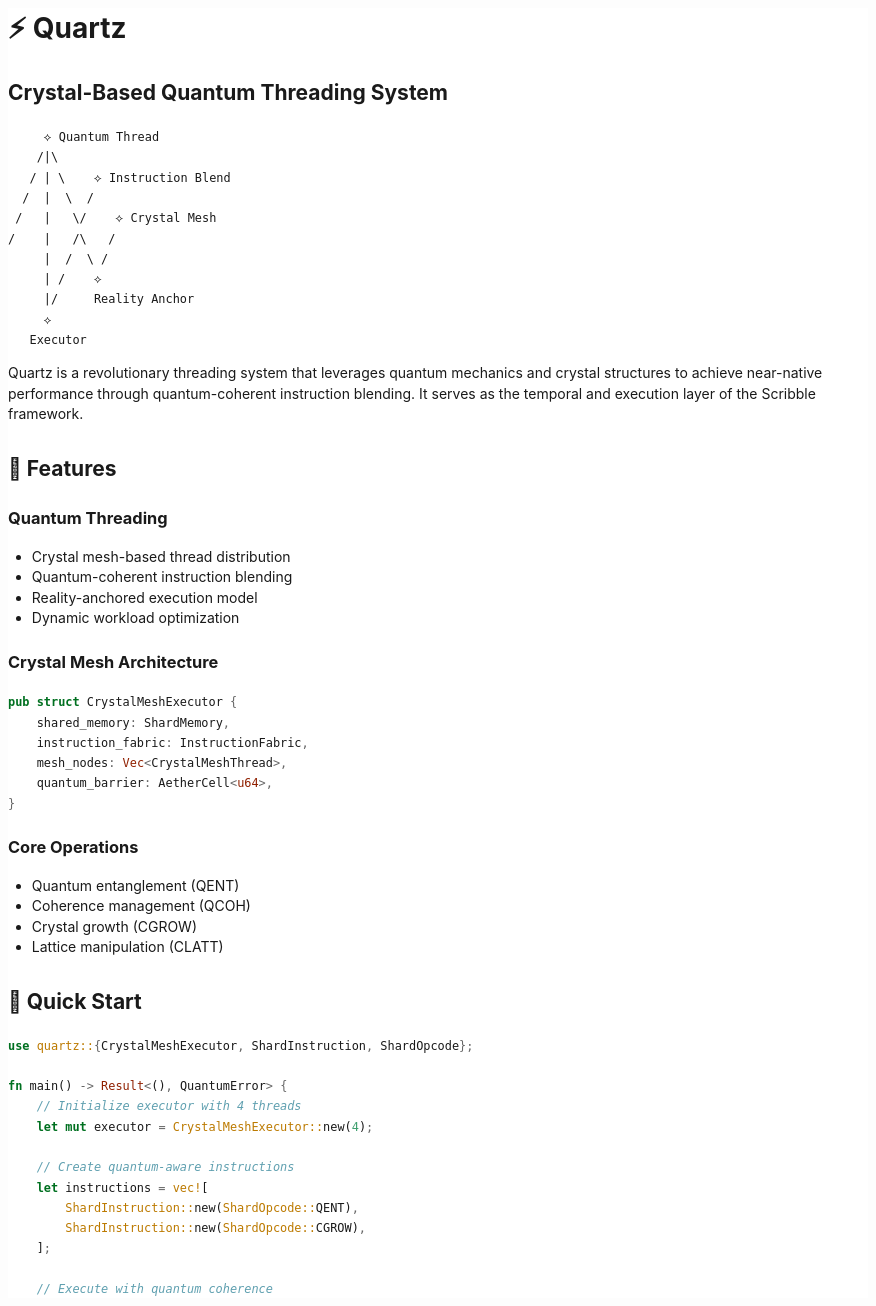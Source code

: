 # ⚡ Quartz
## Crystal-Based Quantum Threading System

```ascii
     ⟡ Quantum Thread
    /|\
   / | \    ⟡ Instruction Blend
  /  |  \  /
 /   |   \/    ⟡ Crystal Mesh
/    |   /\   /
     |  /  \ /
     | /    ⟡
     |/     Reality Anchor
     ⟡
   Executor
```

Quartz is a revolutionary threading system that leverages quantum mechanics and crystal structures to achieve near-native performance through quantum-coherent instruction blending. It serves as the temporal and execution layer of the Scribble framework.

## 🌟 Features

### Quantum Threading
- Crystal mesh-based thread distribution
- Quantum-coherent instruction blending
- Reality-anchored execution model
- Dynamic workload optimization

### Crystal Mesh Architecture
```rust
pub struct CrystalMeshExecutor {
    shared_memory: ShardMemory,
    instruction_fabric: InstructionFabric,
    mesh_nodes: Vec<CrystalMeshThread>,
    quantum_barrier: AetherCell<u64>,
}
```

### Core Operations
- Quantum entanglement (QENT)
- Coherence management (QCOH)
- Crystal growth (CGROW)
- Lattice manipulation (CLATT)

## 🚀 Quick Start

```rust
use quartz::{CrystalMeshExecutor, ShardInstruction, ShardOpcode};

fn main() -> Result<(), QuantumError> {
    // Initialize executor with 4 threads
    let mut executor = CrystalMeshExecutor::new(4);

    // Create quantum-aware instructions
    let instructions = vec![
        ShardInstruction::new(ShardOpcode::QENT),
        ShardInstruction::new(ShardOpcode::CGROW),
    ];

    // Execute with quantum coherence
```